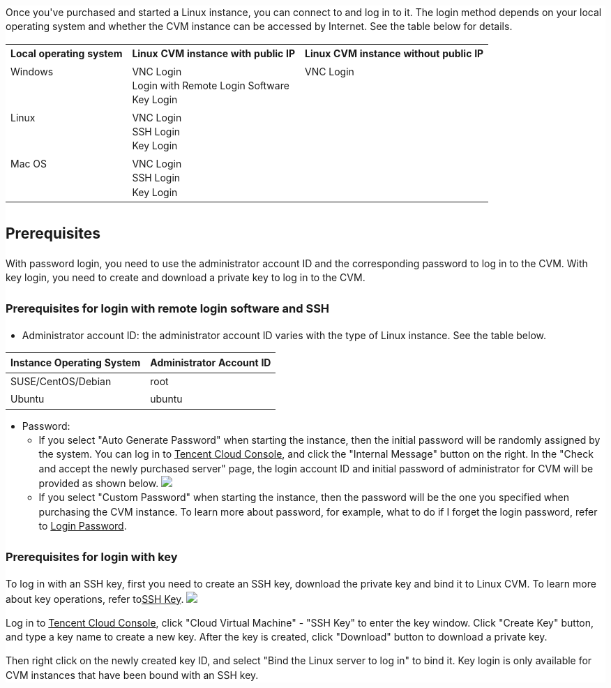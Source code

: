 Once you've purchased and started a Linux instance, you can connect to and log in to it. The login method depends on your local operating system and whether the CVM instance can be accessed by Internet. See the table below for details.
<table><tbody>
<tr><th>Local operating system</th><th> Linux CVM instance with public IP</th><th>Linux CVM instance without public IP</th></tr>
<tr><td>Windows</td><td>VNC Login<br>Login with Remote Login Software<br>Key Login</td><td rowspan="3">VNC Login</td></tr>
<tr><td>Linux</td><td>VNC Login<br>SSH Login<br>Key Login</td></tr>
<tr><td>Mac OS</td><td>VNC Login<br>SSH Login<br>Key Login</td></tr>
</tbody></table>

## Prerequisites
With password login, you need to use the administrator account ID and the corresponding password to log in to the CVM. With key login, you need to create and download a private key to log in to the CVM.

### Prerequisites for login with remote login software and SSH
- Administrator account ID: the administrator account ID varies with the type of Linux instance. See the table below.

|Instance Operating System |Administrator Account ID|
|--|--|
|SUSE/CentOS/Debian| root|
|Ubuntu|ubuntu|

- Password:
  - If you select "Auto Generate Password" when starting the instance, then the initial password will be randomly assigned by the system. You can log in to [Tencent Cloud Console](https://console.qcloud.com/), and click the "Internal Message" button on the right. In the "Check and accept the newly purchased server" page, the login account ID and initial password of administrator for CVM will be provided as shown below.
  ![](//mccdn.qcloud.com/img56a20f10a373a.png)
  - If you select "Custom Password" when starting the instance, then the password will be the one you specified when purchasing the CVM instance. To learn more about password, for example, what to do if I forget the login password, refer to [Login Password](/doc/product/213/6093).

### Prerequisites for login with key

To log in with an SSH key, first you need to create an SSH key, download the private key and bind it to Linux CVM. To learn more about key operations, refer to[SSH Key](/doc/product/213/6092).
![](//mccdn.qcloud.com/img56a5d553bddcf.png)

Log in to [Tencent Cloud Console](https://console.qcloud.com), click "Cloud Virtual Machine" - "SSH Key" to enter the key window. Click "Create Key" button, and type a key name to create a new key. After the key is created, click "Download" button to download a private key.

Then right click on the newly created key ID, and select "Bind the Linux server to log in" to bind it. Key login is only available for CVM instances that have been bound with an SSH key.
